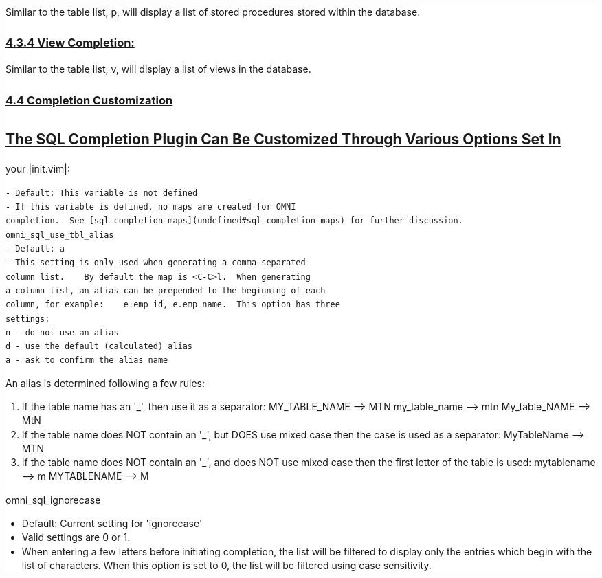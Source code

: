 Similar to the table list, <C-C>p, will display a list of stored
procedures stored within the database.

### <a id="sql-completion-views" class="section-title" href="#sql-completion-views"> 4.3.4 View Completion:</a>

Similar to the table list, <C-C>v, will display a list of views in the
database.


### <a id="sql-completion-customization" class="section-title" href="#sql-completion-customization">4.4 Completion Customization</a>


## <a id="" class="section-title" href="#">The SQL Completion Plugin Can Be Customized Through Various Options Set In</a> 

your |init.vim|:
```    omni_sql_no_default_maps
- Default: This variable is not defined
- If this variable is defined, no maps are created for OMNI
completion.  See [sql-completion-maps](undefined#sql-completion-maps) for further discussion.
omni_sql_use_tbl_alias
- Default: a
- This setting is only used when generating a comma-separated
column list.	By default the map is <C-C>l.  When generating
a column list, an alias can be prepended to the beginning of each
column, for example:	e.emp_id, e.emp_name.  This option has three
settings:
n - do not use an alias
d - use the default (calculated) alias
a - ask to confirm the alias name
```

An alias is determined following a few rules:
1.  If the table name has an '_', then use it as a separator:
MY_TABLE_NAME --> MTN
my_table_name --> mtn
My_table_NAME --> MtN
2.  If the table name does NOT contain an '_', but DOES use
mixed case then the case is used as a separator:
MyTableName --> MTN
3.  If the table name does NOT contain an '_', and does NOT
use mixed case then the first letter of the table is used:
mytablename --> m
MYTABLENAME --> M

omni_sql_ignorecase
- Default: Current setting for 'ignorecase'
- Valid settings are 0 or 1.
- When entering a few letters before initiating completion, the list
will be filtered to display only the entries which begin with the
list of characters.  When this option is set to 0, the list will be
filtered using case sensitivity.
